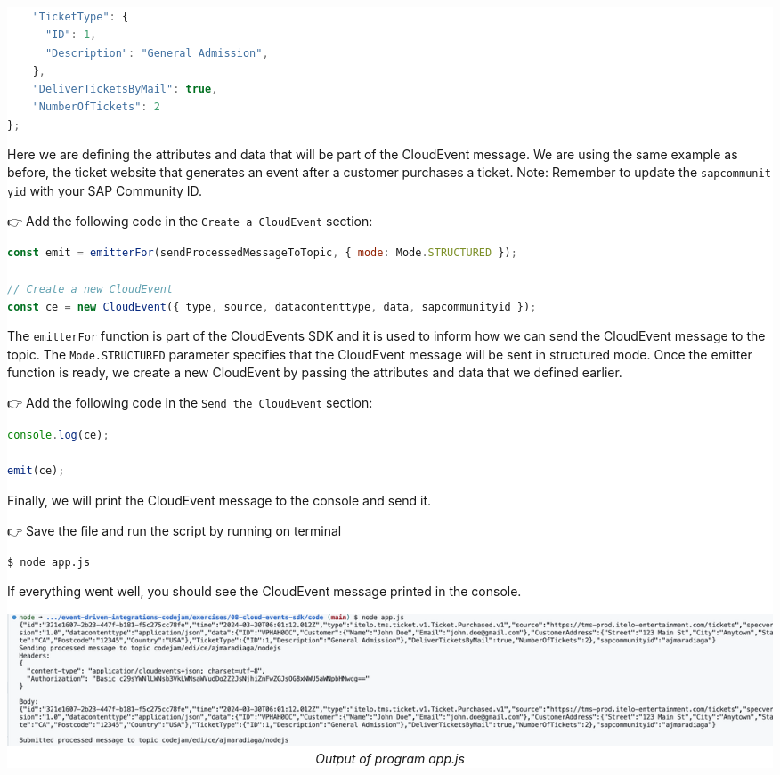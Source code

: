 ```javascript
    "TicketType": {
      "ID": 1,
      "Description": "General Admission",
    },
    "DeliverTicketsByMail": true,
    "NumberOfTickets": 2
};
```

Here we are defining the attributes and data that will be part of the CloudEvent message. We are using the same example as before, the ticket website that generates an event after a customer purchases a ticket. Note: Remember to update the `sapcommunityid` with your SAP Community ID.

👉 Add the following code in the `Create a CloudEvent` section:

```javascript
const emit = emitterFor(sendProcessedMessageToTopic, { mode: Mode.STRUCTURED });

// Create a new CloudEvent
const ce = new CloudEvent({ type, source, datacontenttype, data, sapcommunityid });
```

The `emitterFor` function is part of the CloudEvents SDK and it is used to inform how we can send the CloudEvent message to the topic. The `Mode.STRUCTURED` parameter specifies that the CloudEvent message will be sent in structured mode. Once the emitter function is ready, we create a new CloudEvent by passing the attributes and data that we defined earlier.

👉 Add the following code in the `Send the CloudEvent` section:

```javascript
console.log(ce);

emit(ce);
```
Finally, we will print the CloudEvent message to the console and send it.

👉 Save the file and run the script by running on terminal 

```bash
$ node app.js
```

If everything went well, you should see the CloudEvent message printed in the console.

<p align = "center">
  <img alt="Output of program app.js" src="assets/code-execution.png" width="100%"/><br/>
  <i>Output of program app.js</i>
</p>
